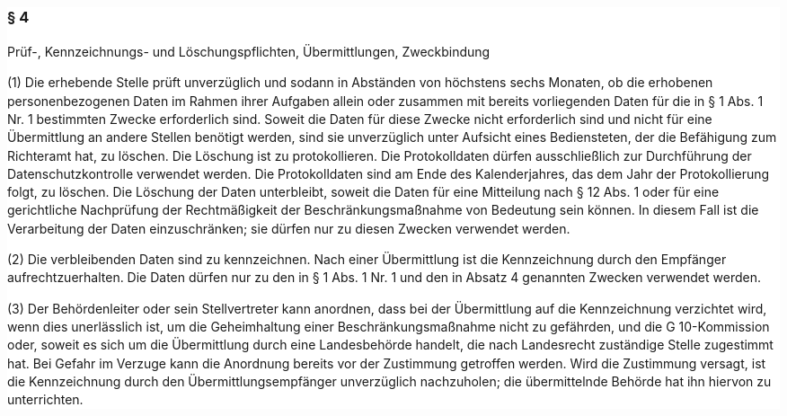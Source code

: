 </div>

</div>

</div>

</div>

<span id="BJNR125410001BJNE003300377.html"></span>

### § 4  
Prüf-, Kennzeichnungs- und Löschungspflichten, Übermittlungen, Zweckbindung

<div>

<div class="jnhtml">

<div>

<div class="jurAbsatz">

(1) Die erhebende Stelle prüft unverzüglich und sodann in Abständen von
höchstens sechs Monaten, ob die erhobenen personenbezogenen Daten im
Rahmen ihrer Aufgaben allein oder zusammen mit bereits vorliegenden
Daten für die in § 1 Abs. 1 Nr. 1 bestimmten Zwecke erforderlich sind.
Soweit die Daten für diese Zwecke nicht erforderlich sind und nicht für
eine Übermittlung an andere Stellen benötigt werden, sind sie
unverzüglich unter Aufsicht eines Bediensteten, der die Befähigung zum
Richteramt hat, zu löschen. Die Löschung ist zu protokollieren. Die
Protokolldaten dürfen ausschließlich zur Durchführung der
Datenschutzkontrolle verwendet werden. Die Protokolldaten sind am Ende
des Kalenderjahres, das dem Jahr der Protokollierung folgt, zu löschen.
Die Löschung der Daten unterbleibt, soweit die Daten für eine Mitteilung
nach § 12 Abs. 1 oder für eine gerichtliche Nachprüfung der
Rechtmäßigkeit der Beschränkungsmaßnahme von Bedeutung sein können. In
diesem Fall ist die Verarbeitung der Daten einzuschränken; sie dürfen
nur zu diesen Zwecken verwendet werden.

</div>

<div class="jurAbsatz">

(2) Die verbleibenden Daten sind zu kennzeichnen. Nach einer
Übermittlung ist die Kennzeichnung durch den Empfänger
aufrechtzuerhalten. Die Daten dürfen nur zu den in § 1 Abs. 1 Nr. 1 und
den in Absatz 4 genannten Zwecken verwendet werden.

</div>

<div class="jurAbsatz">

(3) Der Behördenleiter oder sein Stellvertreter kann anordnen, dass bei
der Übermittlung auf die Kennzeichnung verzichtet wird, wenn dies
unerlässlich ist, um die Geheimhaltung einer Beschränkungsmaßnahme
nicht zu gefährden, und die G 10-Kommission oder, soweit es sich um die
Übermittlung durch eine Landesbehörde handelt, die nach Landesrecht
zuständige Stelle zugestimmt hat. Bei Gefahr im Verzuge kann die
Anordnung bereits vor der Zustimmung getroffen werden. Wird die
Zustimmung versagt, ist die Kennzeichnung durch den
Übermittlungsempfänger unverzüglich nachzuholen; die übermittelnde
Behörde hat ihn hiervon zu unterrichten.
